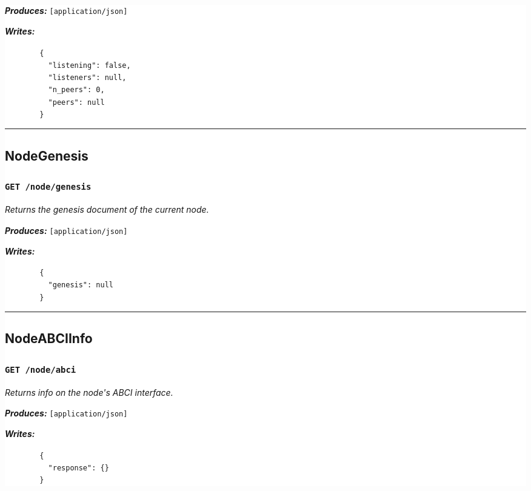 
_**Produces:**_ `[application/json]`


_**Writes:**_
```
        {
          "listening": false,
          "listeners": null,
          "n_peers": 0,
          "peers": null
        }
```



---
## NodeGenesis

### `GET /node/genesis`

_Returns the genesis document of the current node._








_**Produces:**_ `[application/json]`


_**Writes:**_
```
        {
          "genesis": null
        }
```



---
## NodeABCIInfo

### `GET /node/abci`

_Returns info on the node's ABCI interface._








_**Produces:**_ `[application/json]`


_**Writes:**_
```
        {
          "response": {}
        }
```
